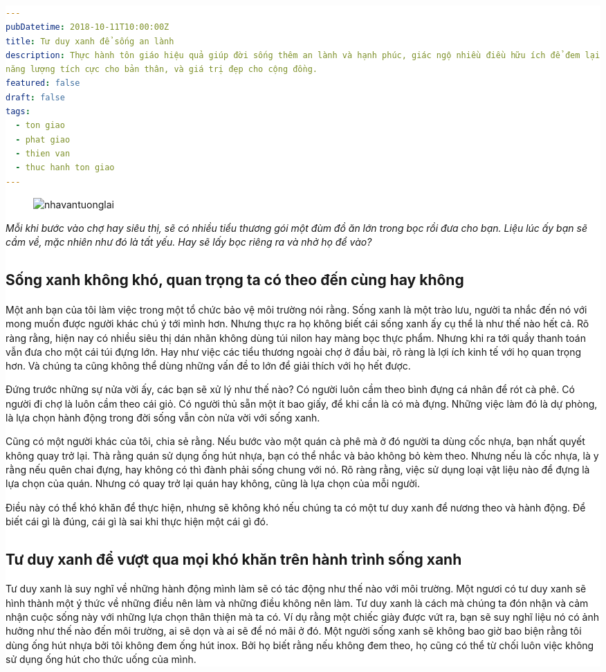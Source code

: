 ```yaml
---
pubDatetime: 2018-10-11T10:00:00Z
title: Tư duy xanh để sống an lành
description: Thực hành tôn giáo hiệu quả giúp đời sống thêm an lành và hạnh phúc, giác ngộ nhiều điều hữu ích để đem lại năng lượng tích cực cho bản thân, và giá trị đẹp cho cộng đồng.
featured: false
draft: false
tags:
  - ton giao
  - phat giao
  - thien van
  - thuc hanh ton giao
---
```


<figure><img src="https://data.nhavantuonglai.com/image/illustrations/image-nhavantuonglai-510.jpeg" alt="nhavantuonglai" height=100% width=100%><figcaption><p></p></figcaption></figure>

_Mỗi khi bước vào chợ hay siêu thị, sẽ có nhiều tiểu thương gói một đùm đồ ăn lớn trong bọc rồi đưa cho bạn. Liệu lúc ấy bạn sẽ cầm về, mặc nhiên như đó là tất yếu. Hay sẽ lấy bọc riêng ra và nhở họ để vào?_

## Sống xanh không khó, quan trọng ta có theo đến cùng hay không

Một anh bạn của tôi làm việc trong một tổ chức bảo vệ môi trường nói rằng. Sống xanh là một trào lưu, người ta nhắc đến nó với mong muốn được người khác chú ý tới mình hơn. Nhưng thực ra họ không biết cái sống xanh ấy cụ thể là như thế nào hết cả. Rõ ràng rằng, hiện nay có nhiều siêu thị dán nhãn không dùng túi nilon hay màng bọc thực phẩm. Nhưng khi ra tới quầy thanh toán vẫn đưa cho một cái túi đựng lớn. Hay như việc các tiểu thương ngoài chợ ở đầu bài, rõ ràng là lợi ích kinh tế với họ quan trọng hơn. Và chúng ta cũng không thể dùng những vấn đề to lớn để giải thích với họ hết được.

Đứng trước những sự nửa vời ấy, các bạn sẽ xử lý như thế nào? Có người luôn cầm theo bình đựng cá nhân để rót cà phê. Có người đi chợ là luôn cầm theo cái giỏ. Có người thủ sẵn một ít bao giấy, để khi cần là có mà đựng. Những việc làm đó là dự phòng, là lựa chọn hành động trong đời sống vẫn còn nửa vời với sống xanh.

Cũng có một người khác của tôi, chia sẻ rằng. Nếu bước vào một quán cà phê mà ở đó người ta dùng cốc nhựa, bạn nhất quyết không quay trở lại. Thà rằng quán sử dụng ống hút nhựa, bạn có thể nhắc và bảo không bỏ kèm theo. Nhưng nếu là cốc nhựa, là y rằng nếu quên chai đựng, hay không có thì đành phải sống chung với nó. Rõ ràng rằng, việc sử dụng loại vật liệu nào để đựng là lựa chọn của quán. Nhưng có quay trở lại quán hay không, cũng là lựa chọn của mỗi người.

Điều này có thể khó khăn để thực hiện, nhưng sẽ không khó nếu chúng ta có một tư duy xanh để nương theo và hành động. Để biết cái gì là đúng, cái gì là sai khi thực hiện một cái gì đó.

## Tư duy xanh để vượt qua mọi khó khăn trên hành trình sống xanh

Tư duy xanh là suy nghĩ về những hành động mình làm sẽ có tác động như thế nào với môi trường. Một ngươi có tư duy xanh sẽ hình thành một ý thức về những điều nên làm và những điều không nên làm. Tư duy xanh là cách mà chúng ta đón nhận và cảm nhận cuộc sống này với những lựa chọn thân thiện mà ta có. Ví dụ rằng một chiếc giày được vứt ra, bạn sẽ suy nghĩ liệu nó có ảnh hưởng như thế nào đến môi trường, ai sẽ dọn và ai sẽ để nó mãi ở đó. Một người sống xanh sẽ không bao giờ bao biện rằng tôi dùng ống hút nhựa bởi tôi không đem ống hút inox. Bởi họ biết rằng nếu không đem theo, họ cũng có thể từ chối luôn việc không sử dụng ống hút cho thức uống của mình.
